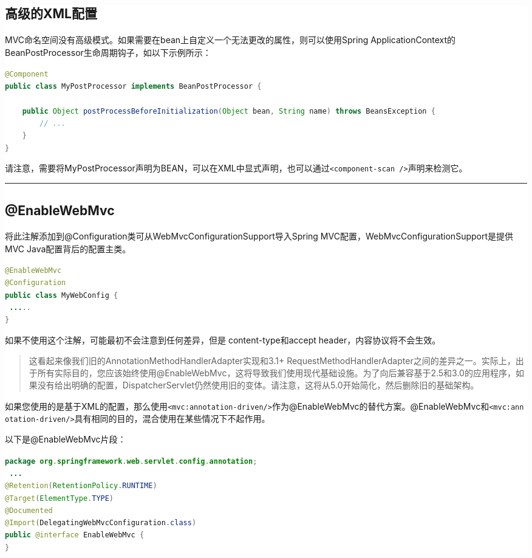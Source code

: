 

## 高级的XML配置

MVC命名空间没有高级模式。如果需要在bean上自定义一个无法更改的属性，则可以使用Spring ApplicationContext的BeanPostProcessor生命周期钩子，如以下示例所示：

```java
@Component
public class MyPostProcessor implements BeanPostProcessor {

    public Object postProcessBeforeInitialization(Object bean, String name) throws BeansException {
        // ...
    }
}
```

请注意，需要将MyPostProcessor声明为BEAN，可以在XML中显式声明，也可以通过`<component-scan />`声明来检测它。



----------

## @EnableWebMvc

将此注解添加到@Configuration类可从WebMvcConfigurationSupport导入Spring MVC配置，WebMvcConfigurationSupport是提供MVC Java配置背后的配置主类。

```java
@EnableWebMvc
@Configuration
public class MyWebConfig {
 .....
}
```

如果不使用这个注解，可能最初不会注意到任何差异，但是 content-type和accept header，内容协议将不会生效。

> 这看起来像我们旧的AnnotationMethodHandlerAdapter实现和3.1+ RequestMethodHandlerAdapter之间的差异之一。实际上，出于所有实际目的，您应该始终使用@EnableWebMvc，这将导致我们使用现代基础设施。为了向后兼容基于2.5和3.0的应用程序，如果没有给出明确的配置，DispatcherServlet仍然使用旧的变体。请注意，这将从5.0开始简化，然后删除旧的基础架构。



如果您使用的是基于XML的配置，那么使用`<mvc:annotation-driven/>`作为@EnableWebMvc的替代方案。@EnableWebMvc和`<mvc:annotation-driven/>`具有相同的目的，混合使用在某些情况下不起作用。

以下是@EnableWebMvc片段：

```java
package org.springframework.web.servlet.config.annotation;
 ...
@Retention(RetentionPolicy.RUNTIME)
@Target(ElementType.TYPE)
@Documented
@Import(DelegatingWebMvcConfiguration.class)
public @interface EnableWebMvc {
}
```
